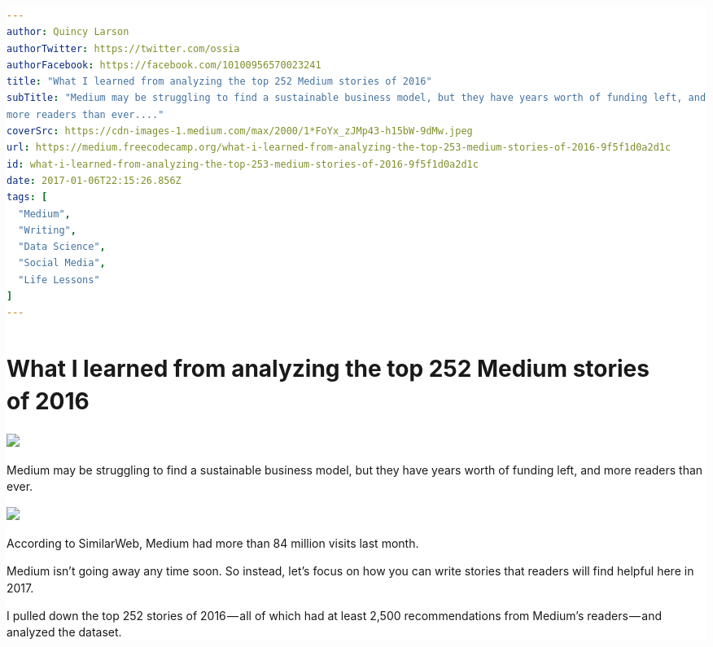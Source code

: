 ```yaml
---
author: Quincy Larson
authorTwitter: https://twitter.com/ossia
authorFacebook: https://facebook.com/10100956570023241
title: "What I learned from analyzing the top 252 Medium stories of 2016"
subTitle: "Medium may be struggling to find a sustainable business model, but they have years worth of funding left, and more readers than ever...."
coverSrc: https://cdn-images-1.medium.com/max/2000/1*FoYx_zJMp43-h15bW-9dMw.jpeg
url: https://medium.freecodecamp.org/what-i-learned-from-analyzing-the-top-253-medium-stories-of-2016-9f5f1d0a2d1c
id: what-i-learned-from-analyzing-the-top-253-medium-stories-of-2016-9f5f1d0a2d1c
date: 2017-01-06T22:15:26.856Z
tags: [
  "Medium",
  "Writing",
  "Data Science",
  "Social Media",
  "Life Lessons"
]
---
```

# What I learned from analyzing the top 252 Medium stories of 2016







![](https://cdn-images-1.medium.com/max/2000/1*FoYx_zJMp43-h15bW-9dMw.jpeg)







Medium may be struggling to find a sustainable business model, but they have years worth of funding left, and more readers than ever.







![](https://cdn-images-1.medium.com/max/2000/1*RX6qZpr1ZjJ0pjfTO5IH_w.png)

According to SimilarWeb, Medium had more than 84 million visits last month.







Medium isn’t going away any time soon. So instead, let’s focus on how you can write stories that readers will find helpful here in 2017.

I pulled down the top 252 stories of 2016 — all of which had at least 2,500 recommendations from Medium’s readers — and analyzed the dataset.
